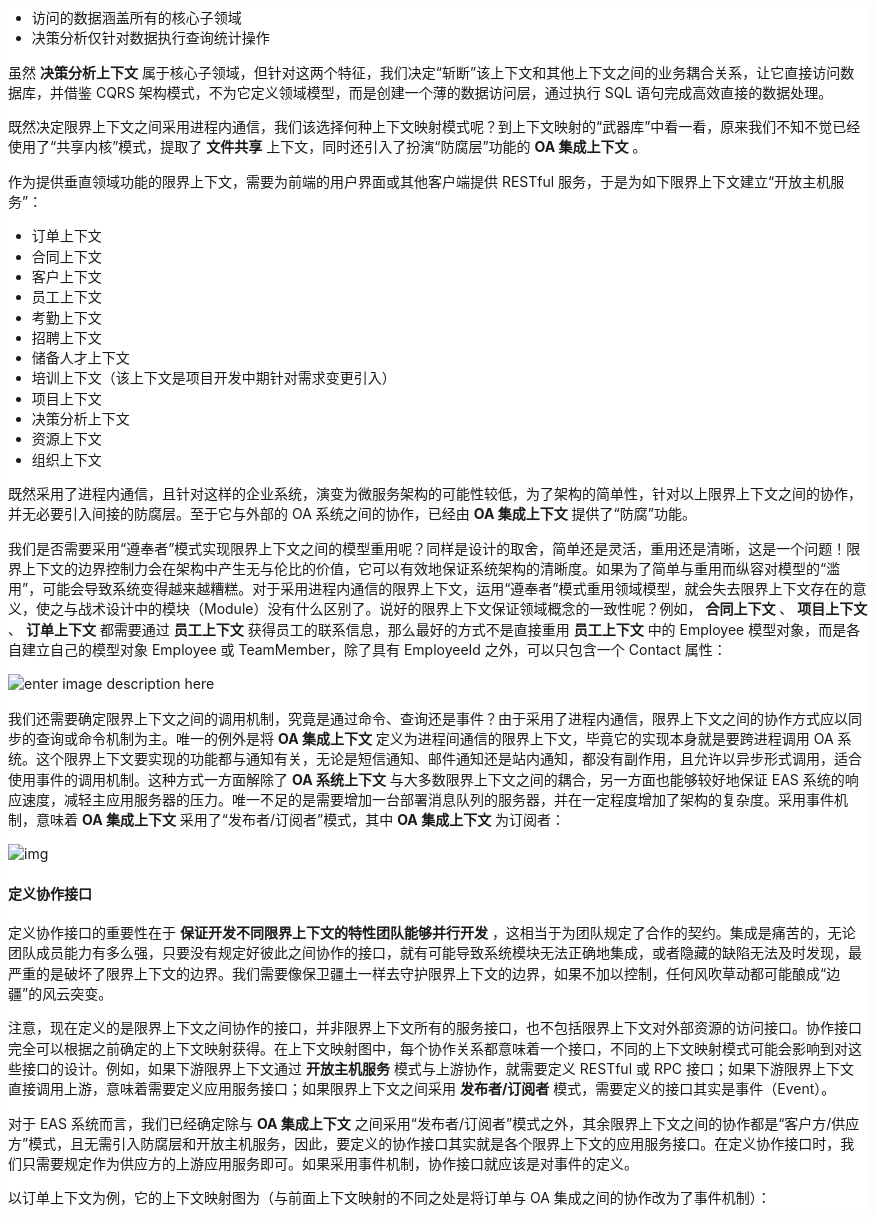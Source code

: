 - 访问的数据涵盖所有的核心子领域
- 决策分析仅针对数据执行查询统计操作

虽然 **决策分析上下文** 属于核心子领域，但针对这两个特征，我们决定“斩断”该上下文和其他上下文之间的业务耦合关系，让它直接访问数据库，并借鉴 CQRS 架构模式，不为它定义领域模型，而是创建一个薄的数据访问层，通过执行 SQL 语句完成高效直接的数据处理。

既然决定限界上下文之间采用进程内通信，我们该选择何种上下文映射模式呢？到上下文映射的“武器库”中看一看，原来我们不知不觉已经使用了“共享内核”模式，提取了 **文件共享** 上下文，同时还引入了扮演“防腐层”功能的 **OA 集成上下文** 。

作为提供垂直领域功能的限界上下文，需要为前端的用户界面或其他客户端提供 RESTful 服务，于是为如下限界上下文建立“开放主机服务”：

- 订单上下文
- 合同上下文
- 客户上下文
- 员工上下文
- 考勤上下文
- 招聘上下文
- 储备人才上下文
- 培训上下文（该上下文是项目开发中期针对需求变更引入）
- 项目上下文
- 决策分析上下文
- 资源上下文
- 组织上下文

既然采用了进程内通信，且针对这样的企业系统，演变为微服务架构的可能性较低，为了架构的简单性，针对以上限界上下文之间的协作，并无必要引入间接的防腐层。至于它与外部的 OA 系统之间的协作，已经由 **OA 集成上下文** 提供了“防腐”功能。

我们是否需要采用“遵奉者”模式实现限界上下文之间的模型重用呢？同样是设计的取舍，简单还是灵活，重用还是清晰，这是一个问题！限界上下文的边界控制力会在架构中产生无与伦比的价值，它可以有效地保证系统架构的清晰度。如果为了简单与重用而纵容对模型的“滥用”，可能会导致系统变得越来越糟糕。对于采用进程内通信的限界上下文，运用“遵奉者”模式重用领域模型，就会失去限界上下文存在的意义，使之与战术设计中的模块（Module）没有什么区别了。说好的限界上下文保证领域概念的一致性呢？例如， **合同上下文** 、 **项目上下文** 、 **订单上下文** 都需要通过 **员工上下文** 获得员工的联系信息，那么最好的方式不是直接重用 **员工上下文** 中的 Employee 模型对象，而是各自建立自己的模型对象 Employee 或 TeamMember，除了具有 EmployeeId 之外，可以只包含一个 Contact 属性：

![enter image description here](assets/edd10a70-d3a3-11e8-abac-396c1f0bcec5)

我们还需要确定限界上下文之间的调用机制，究竟是通过命令、查询还是事件？由于采用了进程内通信，限界上下文之间的协作方式应以同步的查询或命令机制为主。唯一的例外是将 **OA 集成上下文** 定义为进程间通信的限界上下文，毕竟它的实现本身就是要跨进程调用 OA 系统。这个限界上下文要实现的功能都与通知有关，无论是短信通知、邮件通知还是站内通知，都没有副作用，且允许以异步形式调用，适合使用事件的调用机制。这种方式一方面解除了 **OA 系统上下文** 与大多数限界上下文之间的耦合，另一方面也能够较好地保证 EAS 系统的响应速度，减轻主应用服务器的压力。唯一不足的是需要增加一台部署消息队列的服务器，并在一定程度增加了架构的复杂度。采用事件机制，意味着 **OA 集成上下文** 采用了“发布者/订阅者”模式，其中 **OA 集成上下文** 为订阅者：

![img](assets/fdaf1540-d3a3-11e8-abac-396c1f0bcec5)

#### 定义协作接口

定义协作接口的重要性在于 **保证开发不同限界上下文的特性团队能够并行开发** ，这相当于为团队规定了合作的契约。集成是痛苦的，无论团队成员能力有多么强，只要没有规定好彼此之间协作的接口，就有可能导致系统模块无法正确地集成，或者隐藏的缺陷无法及时发现，最严重的是破坏了限界上下文的边界。我们需要像保卫疆土一样去守护限界上下文的边界，如果不加以控制，任何风吹草动都可能酿成“边疆”的风云突变。

注意，现在定义的是限界上下文之间协作的接口，并非限界上下文所有的服务接口，也不包括限界上下文对外部资源的访问接口。协作接口完全可以根据之前确定的上下文映射获得。在上下文映射图中，每个协作关系都意味着一个接口，不同的上下文映射模式可能会影响到对这些接口的设计。例如，如果下游限界上下文通过 **开放主机服务** 模式与上游协作，就需要定义 RESTful 或 RPC 接口；如果下游限界上下文直接调用上游，意味着需要定义应用服务接口；如果限界上下文之间采用 **发布者/订阅者** 模式，需要定义的接口其实是事件（Event）。

对于 EAS 系统而言，我们已经确定除与 **OA 集成上下文** 之间采用“发布者/订阅者”模式之外，其余限界上下文之间的协作都是“客户方/供应方”模式，且无需引入防腐层和开放主机服务，因此，要定义的协作接口其实就是各个限界上下文的应用服务接口。在定义协作接口时，我们只需要规定作为供应方的上游应用服务即可。如果采用事件机制，协作接口就应该是对事件的定义。

以订单上下文为例，它的上下文映射图为（与前面上下文映射的不同之处是将订单与 OA 集成之间的协作改为了事件机制）：
